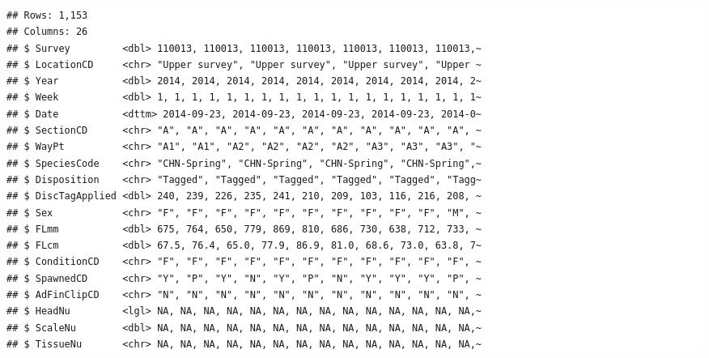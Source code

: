     ## Rows: 1,153
    ## Columns: 26
    ## $ Survey         <dbl> 110013, 110013, 110013, 110013, 110013, 110013, 110013,~
    ## $ LocationCD     <chr> "Upper survey", "Upper survey", "Upper survey", "Upper ~
    ## $ Year           <dbl> 2014, 2014, 2014, 2014, 2014, 2014, 2014, 2014, 2014, 2~
    ## $ Week           <dbl> 1, 1, 1, 1, 1, 1, 1, 1, 1, 1, 1, 1, 1, 1, 1, 1, 1, 1, 1~
    ## $ Date           <dttm> 2014-09-23, 2014-09-23, 2014-09-23, 2014-09-23, 2014-0~
    ## $ SectionCD      <chr> "A", "A", "A", "A", "A", "A", "A", "A", "A", "A", "A", ~
    ## $ WayPt          <chr> "A1", "A1", "A2", "A2", "A2", "A2", "A3", "A3", "A3", "~
    ## $ SpeciesCode    <chr> "CHN-Spring", "CHN-Spring", "CHN-Spring", "CHN-Spring",~
    ## $ Disposition    <chr> "Tagged", "Tagged", "Tagged", "Tagged", "Tagged", "Tagg~
    ## $ DiscTagApplied <dbl> 240, 239, 226, 235, 241, 210, 209, 103, 116, 216, 208, ~
    ## $ Sex            <chr> "F", "F", "F", "F", "F", "F", "F", "F", "F", "F", "M", ~
    ## $ FLmm           <dbl> 675, 764, 650, 779, 869, 810, 686, 730, 638, 712, 733, ~
    ## $ FLcm           <dbl> 67.5, 76.4, 65.0, 77.9, 86.9, 81.0, 68.6, 73.0, 63.8, 7~
    ## $ ConditionCD    <chr> "F", "F", "F", "F", "F", "F", "F", "F", "F", "F", "F", ~
    ## $ SpawnedCD      <chr> "Y", "P", "Y", "N", "Y", "P", "N", "Y", "Y", "Y", "P", ~
    ## $ AdFinClipCD    <chr> "N", "N", "N", "N", "N", "N", "N", "N", "N", "N", "N", ~
    ## $ HeadNu         <lgl> NA, NA, NA, NA, NA, NA, NA, NA, NA, NA, NA, NA, NA, NA,~
    ## $ ScaleNu        <dbl> NA, NA, NA, NA, NA, NA, NA, NA, NA, NA, NA, NA, NA, NA,~
    ## $ TissueNu       <chr> NA, NA, NA, NA, NA, NA, NA, NA, NA, NA, NA, NA, NA, NA,~